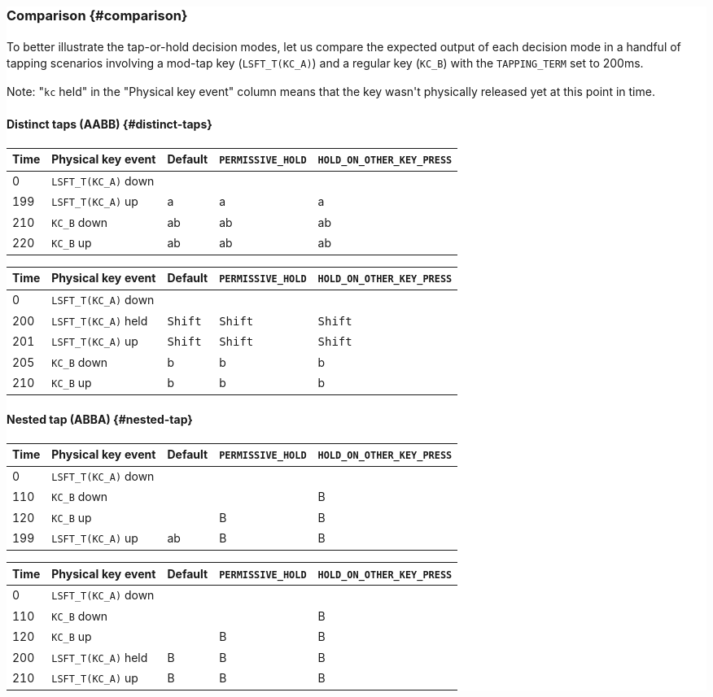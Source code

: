### Comparison {#comparison}

To better illustrate the tap-or-hold decision modes, let us compare the expected output of each decision mode in a handful of tapping scenarios involving a mod-tap key (`LSFT_T(KC_A)`) and a regular key (`KC_B`) with the `TAPPING_TERM` set to 200ms.

Note: "`kc` held" in the "Physical key event" column means that the key wasn't physically released yet at this point in time.

#### Distinct taps (AABB) {#distinct-taps}

| Time | Physical key event |    Default     | `PERMISSIVE_HOLD` |  `HOLD_ON_OTHER_KEY_PRESS` |
|------|--------------------|----------------|-------------------|----------------------------|
| 0    | `LSFT_T(KC_A)` down|                |                   |                            |
| 199  | `LSFT_T(KC_A)` up  | a              | a                 |  a                         |
| 210  | `KC_B`      down   | ab             | ab                |  ab                        |
| 220  | `KC_B`      up     | ab             | ab                |  ab                        |

| Time | Physical key event |    Default     | `PERMISSIVE_HOLD` |  `HOLD_ON_OTHER_KEY_PRESS` |
|------|--------------------|----------------|-------------------|----------------------------|
| 0    | `LSFT_T(KC_A)` down|                |                   |                            |
| 200  | `LSFT_T(KC_A)` held|<kbd>Shift</kbd>| <kbd>Shift</kbd>  | <kbd>Shift</kbd>           |
| 201  | `LSFT_T(KC_A)` up  |<kbd>Shift</kbd>| <kbd>Shift</kbd>  | <kbd>Shift</kbd>           |
| 205  | `KC_B`      down   | b              | b                 |  b                         |
| 210  | `KC_B`      up     | b              | b                 |  b                         |

#### Nested tap (ABBA) {#nested-tap}

| Time | Physical key event |    Default     | `PERMISSIVE_HOLD` |  `HOLD_ON_OTHER_KEY_PRESS` |
|------|--------------------|----------------|-------------------|----------------------------|
| 0    | `LSFT_T(KC_A)` down|                |                   |                            |
| 110  | `KC_B` down        |                |                   | B                          |
| 120  | `KC_B` up          |                | B                 | B                          |
| 199  | `LSFT_T(KC_A)` up  | ab             | B                 | B                          |

| Time | Physical key event |    Default     | `PERMISSIVE_HOLD` |  `HOLD_ON_OTHER_KEY_PRESS` |
|------|--------------------|----------------|-------------------|----------------------------|
| 0    | `LSFT_T(KC_A)` down|                |                   |                            |
| 110  | `KC_B` down        |                |                   | B                          |
| 120  | `KC_B` up          |                | B                 | B                          |
| 200  | `LSFT_T(KC_A)` held| B              | B                 | B                          |
| 210  | `LSFT_T(KC_A)` up  | B              | B                 | B                          |
